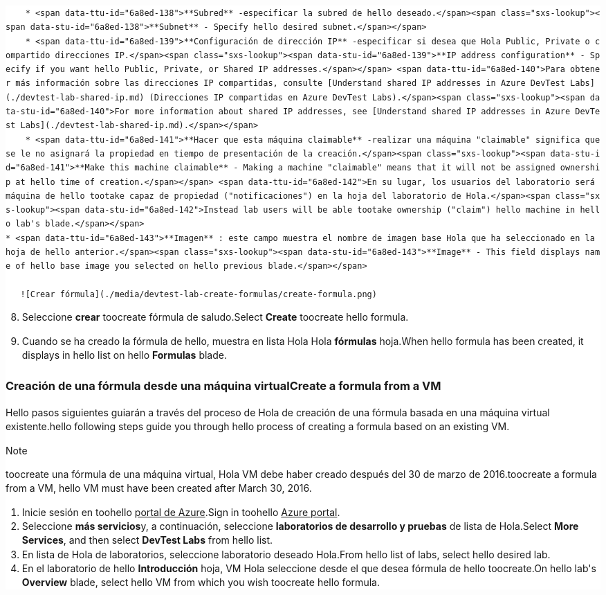         * <span data-ttu-id="6a8ed-138">**Subred** -especificar la subred de hello deseado.</span><span class="sxs-lookup"><span data-stu-id="6a8ed-138">**Subnet** - Specify hello desired subnet.</span></span>    
        * <span data-ttu-id="6a8ed-139">**Configuración de dirección IP** -especificar si desea que Hola Public, Private o compartido direcciones IP.</span><span class="sxs-lookup"><span data-stu-id="6a8ed-139">**IP address configuration** - Specify if you want hello Public, Private, or Shared IP addresses.</span></span> <span data-ttu-id="6a8ed-140">Para obtener más información sobre las direcciones IP compartidas, consulte [Understand shared IP addresses in Azure DevTest Labs](./devtest-lab-shared-ip.md) (Direcciones IP compartidas en Azure DevTest Labs).</span><span class="sxs-lookup"><span data-stu-id="6a8ed-140">For more information about shared IP addresses, see [Understand shared IP addresses in Azure DevTest Labs](./devtest-lab-shared-ip.md).</span></span>
        * <span data-ttu-id="6a8ed-141">**Hacer que esta máquina claimable** -realizar una máquina "claimable" significa que se le no asignará la propiedad en tiempo de presentación de la creación.</span><span class="sxs-lookup"><span data-stu-id="6a8ed-141">**Make this machine claimable** - Making a machine "claimable" means that it will not be assigned ownership at hello time of creation.</span></span> <span data-ttu-id="6a8ed-142">En su lugar, los usuarios del laboratorio será máquina de hello tootake capaz de propiedad ("notificaciones") en la hoja del laboratorio de Hola.</span><span class="sxs-lookup"><span data-stu-id="6a8ed-142">Instead lab users will be able tootake ownership ("claim") hello machine in hello lab's blade.</span></span>     
    * <span data-ttu-id="6a8ed-143">**Imagen** : este campo muestra el nombre de imagen base Hola que ha seleccionado en la hoja de hello anterior.</span><span class="sxs-lookup"><span data-stu-id="6a8ed-143">**Image** - This field displays name of hello base image you selected on hello previous blade.</span></span> 
     
       ![Crear fórmula](./media/devtest-lab-create-formulas/create-formula.png)

8. <span data-ttu-id="6a8ed-145">Seleccione **crear** toocreate fórmula de saludo.</span><span class="sxs-lookup"><span data-stu-id="6a8ed-145">Select **Create** toocreate hello formula.</span></span>

9. <span data-ttu-id="6a8ed-146">Cuando se ha creado la fórmula de hello, muestra en lista Hola Hola **fórmulas** hoja.</span><span class="sxs-lookup"><span data-stu-id="6a8ed-146">When hello formula has been created, it displays in hello list on hello **Formulas** blade.</span></span>

### <a name="create-a-formula-from-a-vm"></a><span data-ttu-id="6a8ed-147">Creación de una fórmula desde una máquina virtual</span><span class="sxs-lookup"><span data-stu-id="6a8ed-147">Create a formula from a VM</span></span>
<span data-ttu-id="6a8ed-148">Hello pasos siguientes guiarán a través del proceso de Hola de creación de una fórmula basada en una máquina virtual existente.</span><span class="sxs-lookup"><span data-stu-id="6a8ed-148">hello following steps guide you through hello process of creating a formula based on an existing VM.</span></span> 

> [!NOTE]
> <span data-ttu-id="6a8ed-149">toocreate una fórmula de una máquina virtual, Hola VM debe haber creado después del 30 de marzo de 2016.</span><span class="sxs-lookup"><span data-stu-id="6a8ed-149">toocreate a formula from a VM, hello VM must have been created after March 30, 2016.</span></span> 
> 
> 

1. <span data-ttu-id="6a8ed-150">Inicie sesión en toohello [portal de Azure](http://go.microsoft.com/fwlink/p/?LinkID=525040).</span><span class="sxs-lookup"><span data-stu-id="6a8ed-150">Sign in toohello [Azure portal](http://go.microsoft.com/fwlink/p/?LinkID=525040).</span></span>
2. <span data-ttu-id="6a8ed-151">Seleccione **más servicios**y, a continuación, seleccione **laboratorios de desarrollo y pruebas** de lista de Hola.</span><span class="sxs-lookup"><span data-stu-id="6a8ed-151">Select **More Services**, and then select **DevTest Labs** from hello list.</span></span>
3. <span data-ttu-id="6a8ed-152">En lista de Hola de laboratorios, seleccione laboratorio deseado Hola.</span><span class="sxs-lookup"><span data-stu-id="6a8ed-152">From hello list of labs, select hello desired lab.</span></span>  
4. <span data-ttu-id="6a8ed-153">En el laboratorio de hello **Introducción** hoja, VM Hola seleccione desde el que desea fórmula de hello toocreate.</span><span class="sxs-lookup"><span data-stu-id="6a8ed-153">On hello lab's **Overview** blade, select hello VM from which you wish toocreate hello formula.</span></span>
   